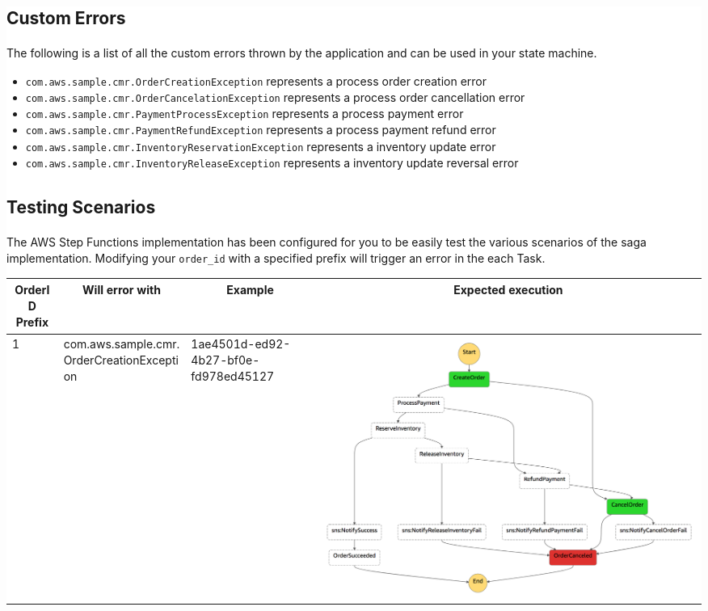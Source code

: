 ## Custom Errors

The following is a list of all the custom errors thrown by the application and can be used in your state machine.

* `com.aws.sample.cmr.OrderCreationException` represents a process order creation error
* `com.aws.sample.cmr.OrderCancelationException` represents a process order cancellation error
* `com.aws.sample.cmr.PaymentProcessException` represents a process payment error
* `com.aws.sample.cmr.PaymentRefundException` represents a process payment refund error
* `com.aws.sample.cmr.InventoryReservationException` represents a inventory update error
* `com.aws.sample.cmr.InventoryReleaseException` represents a inventory update reversal error

## Testing Scenarios

The AWS Step Functions implementation has been configured for you to be easily test the various scenarios of the saga implementation. Modifying your `order_id` with a specified prefix will trigger an error in the each Task.

OrderID Prefix | Will error with | Example | Expected execution
------------ | ------------- | --- | ---
1 | com.aws.sample.cmr.OrderCreationException | 1ae4501d-ed92-4b27-bf0e-fd978ed45127 | ![1](images/paths-breakdown-1.png) 